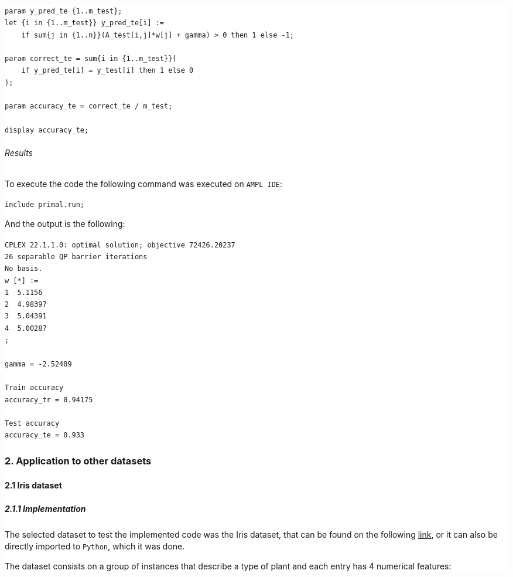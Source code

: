```AMPL
param y_pred_te {1..m_test};
let {i in {1..m_test}} y_pred_te[i] :=
    if sum{j in {1..n}}(A_test[i,j]*w[j] + gamma) > 0 then 1 else -1;

param correct_te = sum{i in {1..m_test}}(
    if y_pred_te[i] = y_test[i] then 1 else 0
);

param accuracy_te = correct_te / m_test;

display accuracy_te;
```

###### Results

To execute the code the following command was executed on `AMPL IDE`:

```AMPL
include primal.run;
```

And the output is the following:

```
CPLEX 22.1.1.0: optimal solution; objective 72426.20237
26 separable QP barrier iterations
No basis.
w [*] :=
1  5.1156
2  4.98397
3  5.04391
4  5.00287
;

gamma = -2.52409

Train accuracy
accuracy_tr = 0.94175

Test accuracy
accuracy_te = 0.933
```


### 2. Application to other datasets

#### 2.1 Iris dataset

##### 2.1.1 Implementation

The selected dataset to test the implemented code was the Iris dataset, that can be found on the following [link](https://archive.ics.uci.edu/dataset/53/iris0), 
or it can also be directly imported to `Python`, which it was done.

The dataset consists on a group of instances that describe a type of plant and
each entry has 4 numerical features:
